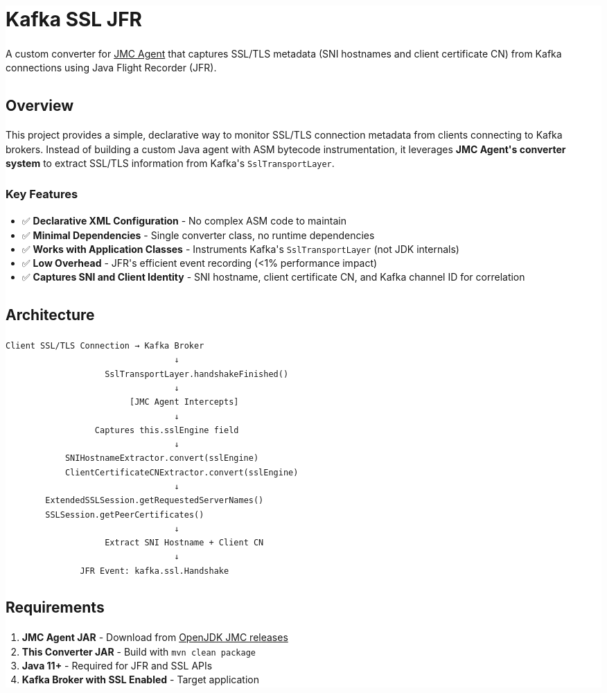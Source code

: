 # Kafka SSL JFR

A custom converter for [JMC Agent](https://github.com/openjdk/jmc) that captures SSL/TLS metadata (SNI hostnames and client certificate CN) from Kafka connections using Java Flight Recorder (JFR).

## Overview

This project provides a simple, declarative way to monitor SSL/TLS connection metadata from clients connecting to Kafka brokers. Instead of building a custom Java agent with ASM bytecode instrumentation, it leverages **JMC Agent's converter system** to extract SSL/TLS information from Kafka's `SslTransportLayer`.

### Key Features

- ✅ **Declarative XML Configuration** - No complex ASM code to maintain
- ✅ **Minimal Dependencies** - Single converter class, no runtime dependencies
- ✅ **Works with Application Classes** - Instruments Kafka's `SslTransportLayer` (not JDK internals)
- ✅ **Low Overhead** - JFR's efficient event recording (<1% performance impact)
- ✅ **Captures SNI and Client Identity** - SNI hostname, client certificate CN, and Kafka channel ID for correlation

## Architecture

```
Client SSL/TLS Connection → Kafka Broker
                                  ↓
                    SslTransportLayer.handshakeFinished()
                                  ↓
                         [JMC Agent Intercepts]
                                  ↓
                  Captures this.sslEngine field
                                  ↓
            SNIHostnameExtractor.convert(sslEngine)
            ClientCertificateCNExtractor.convert(sslEngine)
                                  ↓
        ExtendedSSLSession.getRequestedServerNames()
        SSLSession.getPeerCertificates()
                                  ↓
                    Extract SNI Hostname + Client CN
                                  ↓
               JFR Event: kafka.ssl.Handshake
```

## Requirements

1. **JMC Agent JAR** - Download from [OpenJDK JMC releases](https://github.com/openjdk/jmc/releases)
2. **This Converter JAR** - Build with `mvn clean package`
3. **Java 11+** - Required for JFR and SSL APIs
4. **Kafka Broker with SSL Enabled** - Target application
